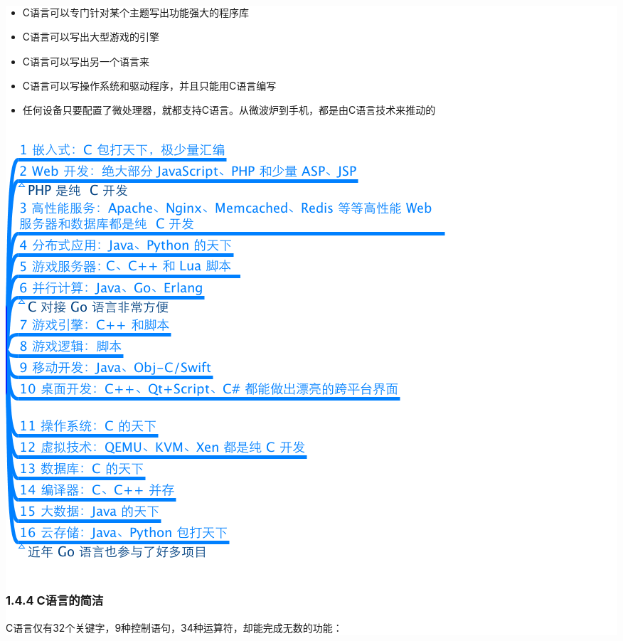 -   C语言可以专门针对某个主题写出功能强大的程序库

-   C语言可以写出大型游戏的引擎

-   C语言可以写出另一个语言来

-   C语言可以写操作系统和驱动程序，并且只能用C语言编写

-   任何设备只要配置了微处理器，就都支持C语言。从微波炉到手机，都是由C语言技术来推动的

![](media/20f14844ce154529ff030dd3eb5a2fb2.png)

### 1.4.4 C语言的简洁

C语言仅有32个关键字，9种控制语句，34种运算符，却能完成无数的功能：
